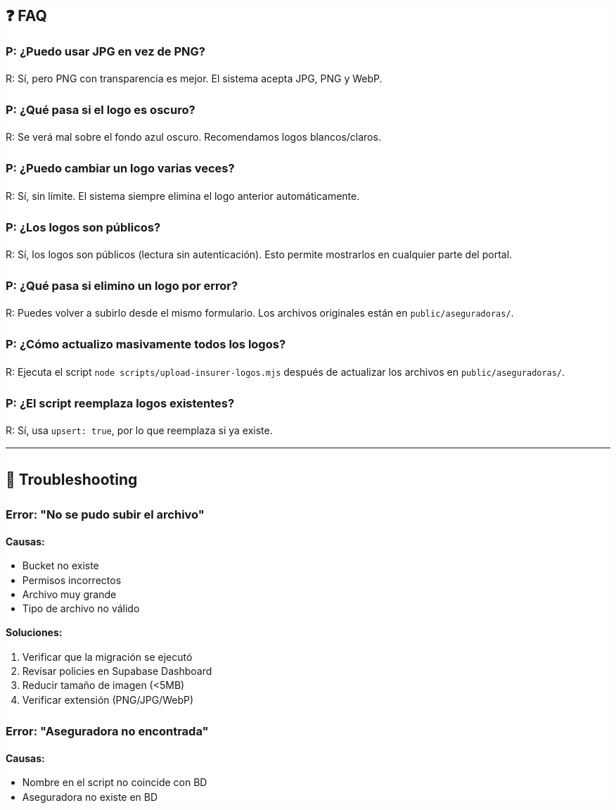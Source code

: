 ## ❓ FAQ

### **P: ¿Puedo usar JPG en vez de PNG?**
R: Sí, pero PNG con transparencia es mejor. El sistema acepta JPG, PNG y WebP.

### **P: ¿Qué pasa si el logo es oscuro?**
R: Se verá mal sobre el fondo azul oscuro. Recomendamos logos blancos/claros.

### **P: ¿Puedo cambiar un logo varias veces?**
R: Sí, sin límite. El sistema siempre elimina el logo anterior automáticamente.

### **P: ¿Los logos son públicos?**
R: Sí, los logos son públicos (lectura sin autenticación). Esto permite mostrarlos en cualquier parte del portal.

### **P: ¿Qué pasa si elimino un logo por error?**
R: Puedes volver a subirlo desde el mismo formulario. Los archivos originales están en `public/aseguradoras/`.

### **P: ¿Cómo actualizo masivamente todos los logos?**
R: Ejecuta el script `node scripts/upload-insurer-logos.mjs` después de actualizar los archivos en `public/aseguradoras/`.

### **P: ¿El script reemplaza logos existentes?**
R: Sí, usa `upsert: true`, por lo que reemplaza si ya existe.

---

## 🚨 Troubleshooting

### **Error: "No se pudo subir el archivo"**

**Causas:**
- Bucket no existe
- Permisos incorrectos
- Archivo muy grande
- Tipo de archivo no válido

**Soluciones:**
1. Verificar que la migración se ejecutó
2. Revisar policies en Supabase Dashboard
3. Reducir tamaño de imagen (<5MB)
4. Verificar extensión (PNG/JPG/WebP)

### **Error: "Aseguradora no encontrada"**

**Causas:**
- Nombre en el script no coincide con BD
- Aseguradora no existe en BD

